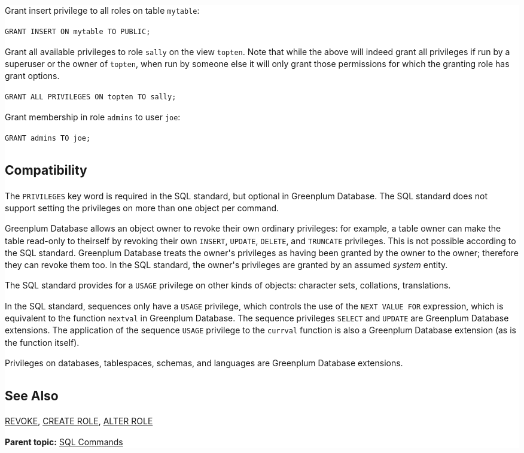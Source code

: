 Grant insert privilege to all roles on table `mytable`:

```
GRANT INSERT ON mytable TO PUBLIC;
```

Grant all available privileges to role `sally` on the view `topten`. Note that while the above will indeed grant all privileges if run by a superuser or the owner of `topten`, when run by someone else it will only grant those permissions for which the granting role has grant options.

```
GRANT ALL PRIVILEGES ON topten TO sally;
```

Grant membership in role `admins` to user `joe`:

```
GRANT admins TO joe;
```

## <a id="section10"></a>Compatibility 

The `PRIVILEGES` key word is required in the SQL standard, but optional in Greenplum Database. The SQL standard does not support setting the privileges on more than one object per command.

Greenplum Database allows an object owner to revoke their own ordinary privileges: for example, a table owner can make the table read-only to theirself by revoking their own `INSERT`, `UPDATE`, `DELETE`, and `TRUNCATE` privileges. This is not possible according to the SQL standard. Greenplum Database treats the owner's privileges as having been granted by the owner to the owner; therefore they can revoke them too. In the SQL standard, the owner's privileges are granted by an assumed *system* entity.

The SQL standard provides for a `USAGE` privilege on other kinds of objects: character sets, collations, translations.

In the SQL standard, sequences only have a `USAGE` privilege, which controls the use of the `NEXT VALUE FOR` expression, which is equivalent to the function `nextval` in Greenplum Database. The sequence privileges `SELECT` and `UPDATE` are Greenplum Database extensions. The application of the sequence `USAGE` privilege to the `currval` function is also a Greenplum Database extension \(as is the function itself\).

Privileges on databases, tablespaces, schemas, and languages are Greenplum Database extensions.

## <a id="section11"></a>See Also 

[REVOKE](REVOKE.html), [CREATE ROLE](CREATE_ROLE.html), [ALTER ROLE](ALTER_ROLE.html)

**Parent topic:** [SQL Commands](../sql_commands/sql_ref.html)

